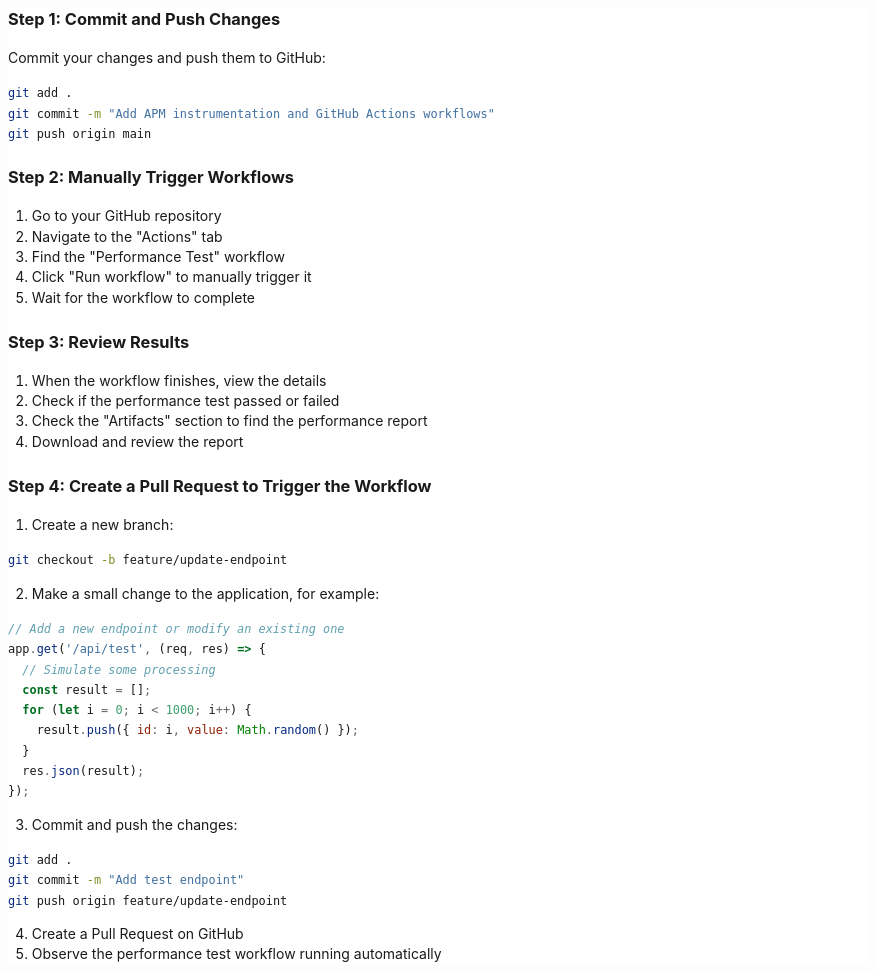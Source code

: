 ### Step 1: Commit and Push Changes

Commit your changes and push them to GitHub:

```bash
git add .
git commit -m "Add APM instrumentation and GitHub Actions workflows"
git push origin main
```

### Step 2: Manually Trigger Workflows

1. Go to your GitHub repository
2. Navigate to the "Actions" tab
3. Find the "Performance Test" workflow
4. Click "Run workflow" to manually trigger it
5. Wait for the workflow to complete

### Step 3: Review Results

1. When the workflow finishes, view the details
2. Check if the performance test passed or failed
3. Check the "Artifacts" section to find the performance report
4. Download and review the report

### Step 4: Create a Pull Request to Trigger the Workflow

1. Create a new branch:
```bash
git checkout -b feature/update-endpoint
```

2. Make a small change to the application, for example:
```javascript
// Add a new endpoint or modify an existing one
app.get('/api/test', (req, res) => {
  // Simulate some processing
  const result = [];
  for (let i = 0; i < 1000; i++) {
    result.push({ id: i, value: Math.random() });
  }
  res.json(result);
});
```

3. Commit and push the changes:
```bash
git add .
git commit -m "Add test endpoint"
git push origin feature/update-endpoint
```

4. Create a Pull Request on GitHub
5. Observe the performance test workflow running automatically
